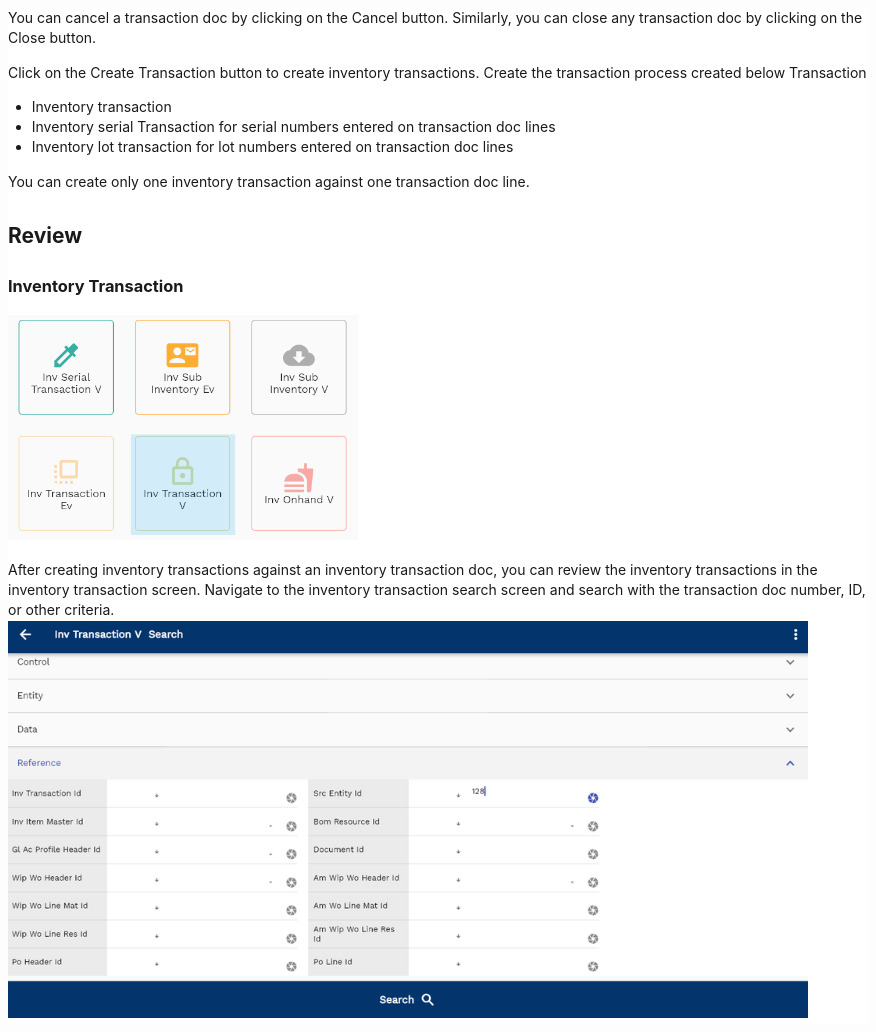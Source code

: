 You can cancel a transaction doc by clicking on the Cancel button. Similarly, you can close any transaction doc by clicking on the Close button.

Click on the Create Transaction button to create inventory transactions. Create the transaction process created below Transaction
* Inventory transaction
* Inventory serial Transaction for serial numbers entered on transaction doc lines
* Inventory lot transaction for lot numbers entered on transaction doc lines

You can create only one inventory transaction against one transaction doc line.

## Review

### Inventory Transaction

<img src="/images/modules/inv/transaction_doc/review/transaction_review_01.PNG" width="350"/>

After creating inventory transactions against an inventory transaction doc, you can review the inventory transactions in the inventory transaction screen.
Navigate to the inventory transaction search screen and search with the transaction doc number, ID, or other criteria.
<img src="/images/modules/inv/transaction_doc/review/transaction_review_01a.PNG" width="800"/>

